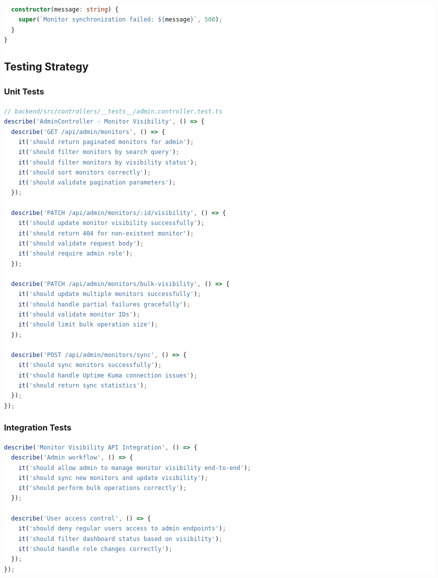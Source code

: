 ```typescript
  constructor(message: string) {
    super(`Monitor synchronization failed: ${message}`, 500);
  }
}
```

## Testing Strategy

### Unit Tests

```typescript
// backend/src/controllers/__tests__/admin.controller.test.ts
describe('AdminController - Monitor Visibility', () => {
  describe('GET /api/admin/monitors', () => {
    it('should return paginated monitors for admin');
    it('should filter monitors by search query');
    it('should filter monitors by visibility status');
    it('should sort monitors correctly');
    it('should validate pagination parameters');
  });

  describe('PATCH /api/admin/monitors/:id/visibility', () => {
    it('should update monitor visibility successfully');
    it('should return 404 for non-existent monitor');
    it('should validate request body');
    it('should require admin role');
  });

  describe('PATCH /api/admin/monitors/bulk-visibility', () => {
    it('should update multiple monitors successfully');
    it('should handle partial failures gracefully');
    it('should validate monitor IDs');
    it('should limit bulk operation size');
  });

  describe('POST /api/admin/monitors/sync', () => {
    it('should sync monitors successfully');
    it('should handle Uptime Kuma connection issues');
    it('should return sync statistics');
  });
});
```

### Integration Tests

```typescript
describe('Monitor Visibility API Integration', () => {
  describe('Admin workflow', () => {
    it('should allow admin to manage monitor visibility end-to-end');
    it('should sync new monitors and update visibility');
    it('should perform bulk operations correctly');
  });

  describe('User access control', () => {
    it('should deny regular users access to admin endpoints');
    it('should filter dashboard status based on visibility');
    it('should handle role changes correctly');
  });
});
```
